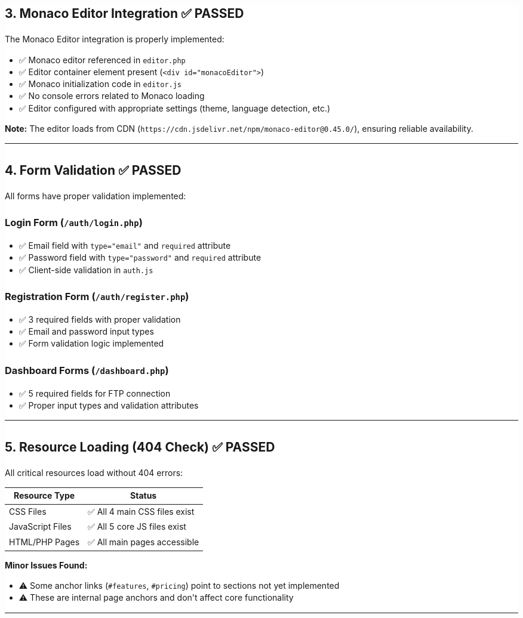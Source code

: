 ## 3. Monaco Editor Integration ✅ **PASSED**

The Monaco Editor integration is properly implemented:

- ✅ Monaco editor referenced in `editor.php`
- ✅ Editor container element present (`<div id="monacoEditor">`)
- ✅ Monaco initialization code in `editor.js`
- ✅ No console errors related to Monaco loading
- ✅ Editor configured with appropriate settings (theme, language detection, etc.)

**Note:** The editor loads from CDN (`https://cdn.jsdelivr.net/npm/monaco-editor@0.45.0/`), ensuring reliable availability.

---

## 4. Form Validation ✅ **PASSED**

All forms have proper validation implemented:

### Login Form (`/auth/login.php`)
- ✅ Email field with `type="email"` and `required` attribute
- ✅ Password field with `type="password"` and `required` attribute
- ✅ Client-side validation in `auth.js`

### Registration Form (`/auth/register.php`)
- ✅ 3 required fields with proper validation
- ✅ Email and password input types
- ✅ Form validation logic implemented

### Dashboard Forms (`/dashboard.php`)
- ✅ 5 required fields for FTP connection
- ✅ Proper input types and validation attributes

---

## 5. Resource Loading (404 Check) ✅ **PASSED**

All critical resources load without 404 errors:

| Resource Type | Status |
|---------------|--------|
| CSS Files | ✅ All 4 main CSS files exist |
| JavaScript Files | ✅ All 5 core JS files exist |
| HTML/PHP Pages | ✅ All main pages accessible |

**Minor Issues Found:**
- ⚠️ Some anchor links (`#features`, `#pricing`) point to sections not yet implemented
- ⚠️ These are internal page anchors and don't affect core functionality

---
